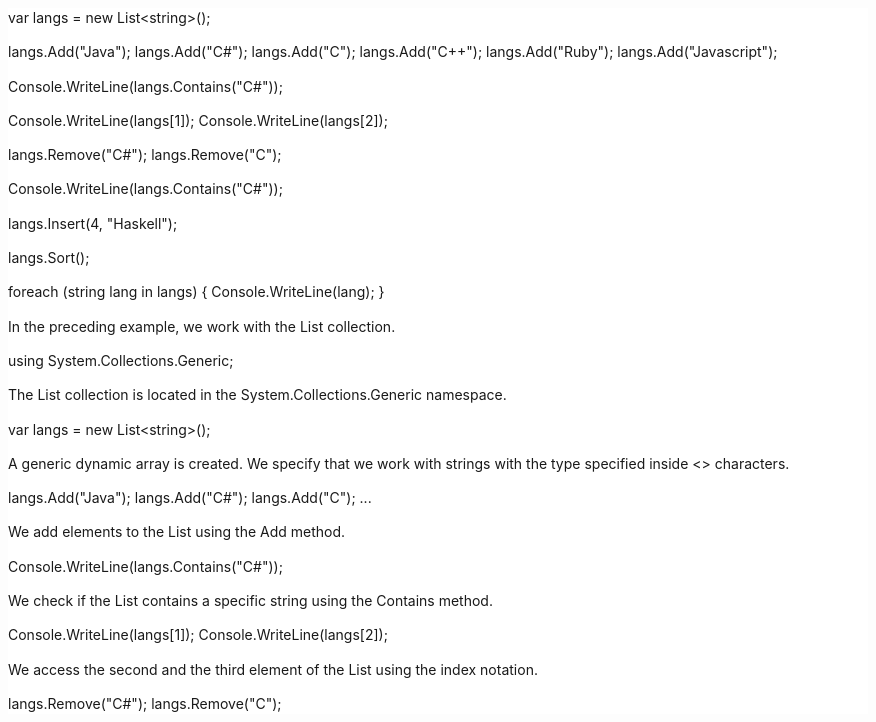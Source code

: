 var langs = new List&lt;string&gt;();

langs.Add("Java");
langs.Add("C#");
langs.Add("C");
langs.Add("C++");
langs.Add("Ruby");
langs.Add("Javascript");

Console.WriteLine(langs.Contains("C#"));

Console.WriteLine(langs[1]);
Console.WriteLine(langs[2]);

langs.Remove("C#");
langs.Remove("C");

Console.WriteLine(langs.Contains("C#"));

langs.Insert(4, "Haskell");

langs.Sort();

foreach (string lang in langs)
{
    Console.WriteLine(lang);
}

In the preceding example, we work with the List
collection.

using System.Collections.Generic;

The List collection is located in the
System.Collections.Generic
namespace.

var langs = new List&lt;string&gt;();

A generic dynamic array is created. We specify that we work with strings
with the type specified inside &lt;&gt; characters.

langs.Add("Java");
langs.Add("C#");
langs.Add("C");
...

We add elements to the List using the Add method.

Console.WriteLine(langs.Contains("C#"));

We check if the List contains a specific string using the Contains
method.

Console.WriteLine(langs[1]);
Console.WriteLine(langs[2]);

We access the second and the third element of the List using the index notation.

langs.Remove("C#");
langs.Remove("C");

